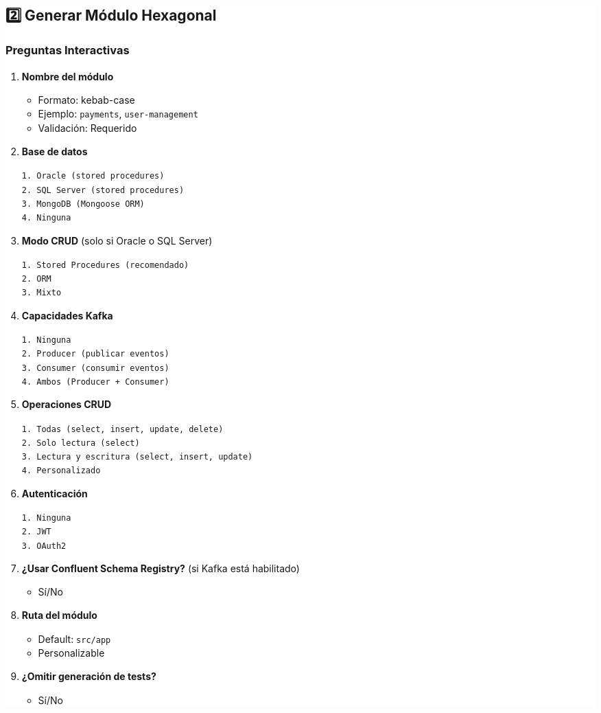 
## 2️⃣ Generar Módulo Hexagonal

### Preguntas Interactivas

1. **Nombre del módulo**
   - Formato: kebab-case
   - Ejemplo: `payments`, `user-management`
   - Validación: Requerido

2. **Base de datos**
   ```
   1. Oracle (stored procedures)
   2. SQL Server (stored procedures)
   3. MongoDB (Mongoose ORM)
   4. Ninguna
   ```

3. **Modo CRUD** (solo si Oracle o SQL Server)
   ```
   1. Stored Procedures (recomendado)
   2. ORM
   3. Mixto
   ```

4. **Capacidades Kafka**
   ```
   1. Ninguna
   2. Producer (publicar eventos)
   3. Consumer (consumir eventos)
   4. Ambos (Producer + Consumer)
   ```

5. **Operaciones CRUD**
   ```
   1. Todas (select, insert, update, delete)
   2. Solo lectura (select)
   3. Lectura y escritura (select, insert, update)
   4. Personalizado
   ```

6. **Autenticación**
   ```
   1. Ninguna
   2. JWT
   3. OAuth2
   ```

7. **¿Usar Confluent Schema Registry?** (si Kafka está habilitado)
   - Sí/No

8. **Ruta del módulo**
   - Default: `src/app`
   - Personalizable

9. **¿Omitir generación de tests?**
   - Sí/No
